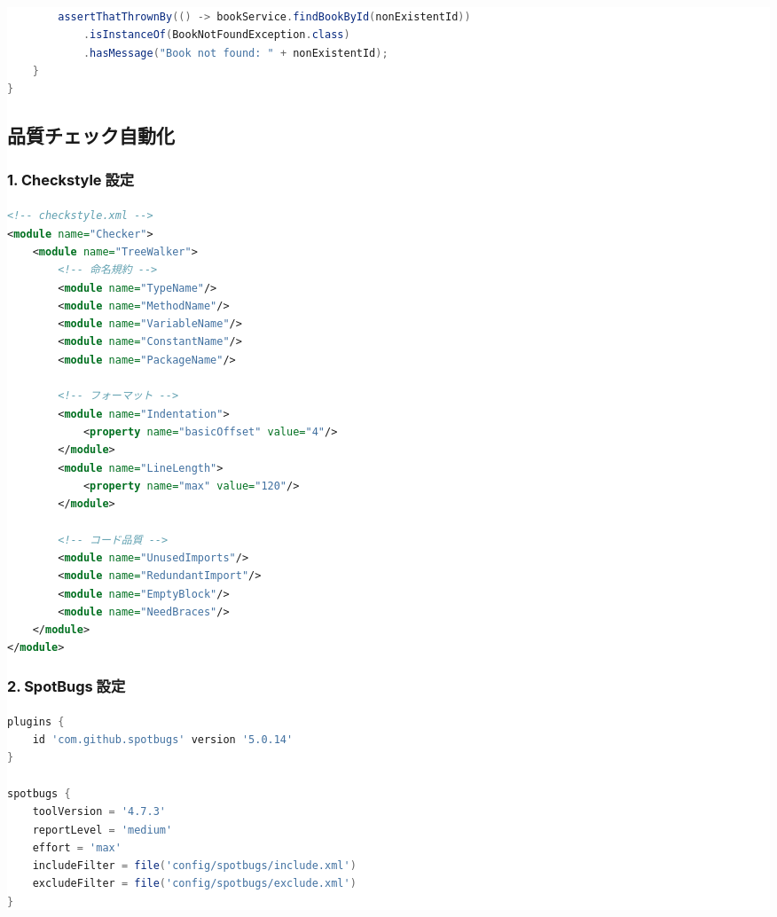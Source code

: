 ```java
        assertThatThrownBy(() -> bookService.findBookById(nonExistentId))
            .isInstanceOf(BookNotFoundException.class)
            .hasMessage("Book not found: " + nonExistentId);
    }
}
```

## 品質チェック自動化

### 1. Checkstyle 設定

```xml
<!-- checkstyle.xml -->
<module name="Checker">
    <module name="TreeWalker">
        <!-- 命名規約 -->
        <module name="TypeName"/>
        <module name="MethodName"/>
        <module name="VariableName"/>
        <module name="ConstantName"/>
        <module name="PackageName"/>
        
        <!-- フォーマット -->
        <module name="Indentation">
            <property name="basicOffset" value="4"/>
        </module>
        <module name="LineLength">
            <property name="max" value="120"/>
        </module>
        
        <!-- コード品質 -->
        <module name="UnusedImports"/>
        <module name="RedundantImport"/>
        <module name="EmptyBlock"/>
        <module name="NeedBraces"/>
    </module>
</module>
```

### 2. SpotBugs 設定

```gradle
plugins {
    id 'com.github.spotbugs' version '5.0.14'
}

spotbugs {
    toolVersion = '4.7.3'
    reportLevel = 'medium'
    effort = 'max'
    includeFilter = file('config/spotbugs/include.xml')
    excludeFilter = file('config/spotbugs/exclude.xml')
}
```
